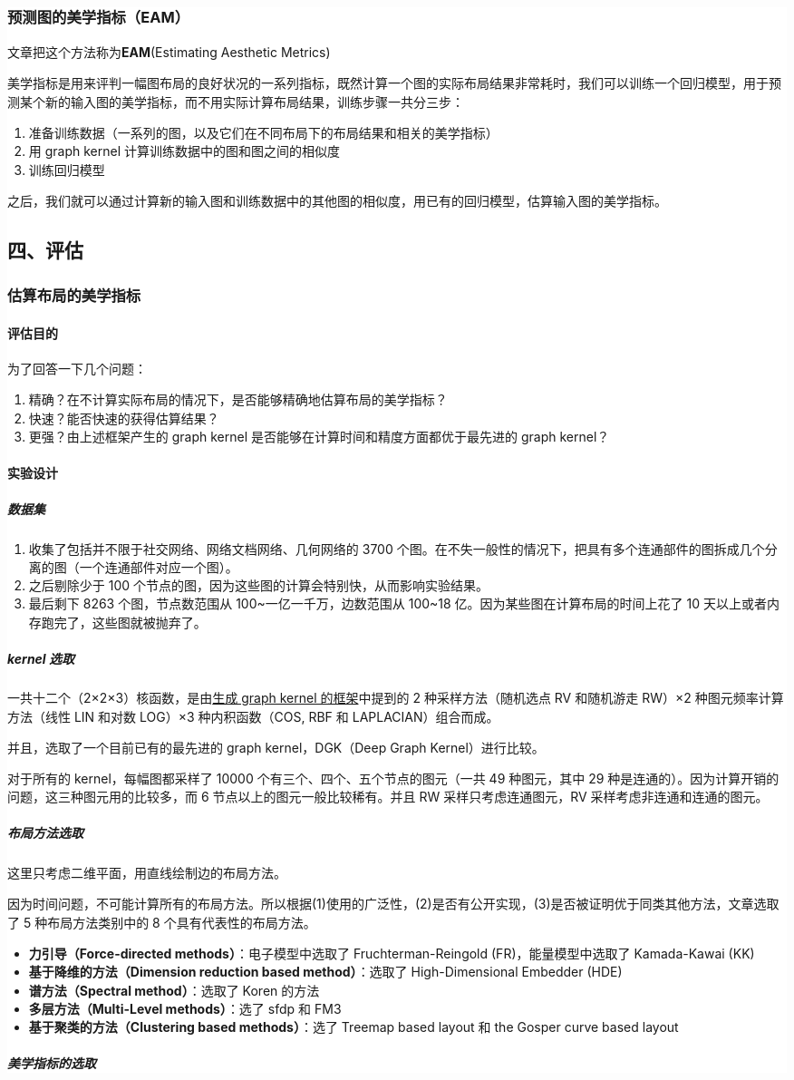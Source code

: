 ### 预测图的美学指标（EAM）

文章把这个方法称为**EAM**(Estimating Aesthetic Metrics)

美学指标是用来评判一幅图布局的良好状况的一系列指标，既然计算一个图的实际布局结果非常耗时，我们可以训练一个回归模型，用于预测某个新的输入图的美学指标，而不用实际计算布局结果，训练步骤一共分三步：

1. 准备训练数据（一系列的图，以及它们在不同布局下的布局结果和相关的美学指标）
2. 用 graph kernel 计算训练数据中的图和图之间的相似度
3. 训练回归模型

之后，我们就可以通过计算新的输入图和训练数据中的其他图的相似度，用已有的回归模型，估算输入图的美学指标。

## 四、评估

### 估算布局的美学指标

#### 评估目的

为了回答一下几个问题：

1. 精确？在不计算实际布局的情况下，是否能够精确地估算布局的美学指标？
2. 快速？能否快速的获得估算结果？
3. 更强？由上述框架产生的 graph kernel 是否能够在计算时间和精度方面都优于最先进的 graph kernel？

#### 实验设计

##### 数据集

1. 收集了包括并不限于社交网络、网络文档网络、几何网络的 3700 个图。在不失一般性的情况下，把具有多个连通部件的图拆成几个分离的图（一个连通部件对应一个图）。
2. 之后剔除少于 100 个节点的图，因为这些图的计算会特别快，从而影响实验结果。
3. 最后剩下 8263 个图，节点数范围从 100\~一亿一千万，边数范围从 100\~18 亿。因为某些图在计算布局的时间上花了 10 天以上或者内存跑完了，这些图就被抛弃了。

##### kernel 选取

一共十二个（2×2×3）核函数，是由[生成 graph kernel 的框架](#设计graphlet-kernel的框架)中提到的 2 种采样方法（随机选点 RV 和随机游走 RW）×2 种图元频率计算方法（线性 LIN 和对数 LOG）×3 种内积函数（COS, RBF 和 LAPLACIAN）组合而成。

并且，选取了一个目前已有的最先进的 graph kernel，DGK（Deep Graph Kernel）进行比较。

对于所有的 kernel，每幅图都采样了 10000 个有三个、四个、五个节点的图元（一共 49 种图元，其中 29 种是连通的）。因为计算开销的问题，这三种图元用的比较多，而 6 节点以上的图元一般比较稀有。并且 RW 采样只考虑连通图元，RV 采样考虑非连通和连通的图元。

##### 布局方法选取

这里只考虑二维平面，用直线绘制边的布局方法。

因为时间问题，不可能计算所有的布局方法。所以根据(1)使用的广泛性，(2)是否有公开实现，(3)是否被证明优于同类其他方法，文章选取了 5 种布局方法类别中的 8 个具有代表性的布局方法。

-   **力引导（Force-directed methods）**：电子模型中选取了 Fruchterman-Reingold (FR)，能量模型中选取了 Kamada-Kawai (KK)
-   **基于降维的方法（Dimension reduction based method）**：选取了 High-Dimensional Embedder (HDE)
-   **谱方法（Spectral method）**：选取了 Koren 的方法
-   **多层方法（Multi-Level methods）**：选了 sfdp 和 FM3
-   **基于聚类的方法（Clustering based methods）**：选了 Treemap based layout 和 the Gosper curve based layout

##### 美学指标的选取
